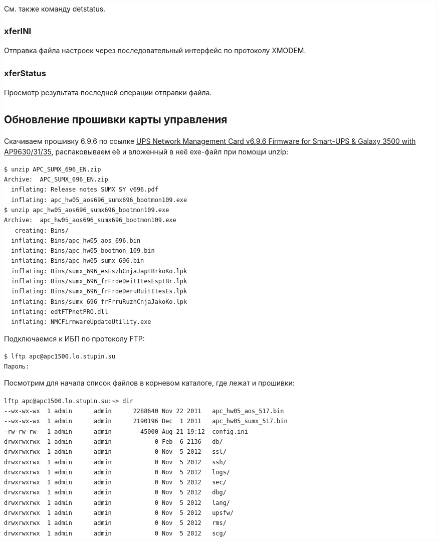 См. также команду detstatus.

### xferINI

Отправка файла настроек через последовательный интерфейс по протоколу XMODEM.

### xferStatus

Просмотр результата последней операции отправки файла.

Обновление прошивки карты управления
------------------------------------

Скачиваем прошивку 6.9.6 по ссылке [UPS Network Management Card v6.9.6 Firmware for Smart-UPS & Galaxy 3500 with AP9630/31/35](https://www.apc.com/shop/us/en/products/P-SFSUMX696), распаковываем её и вложенный в неё exe-файл при помощи unzip:

    $ unzip APC_SUMX_696_EN.zip
    Archive:  APC_SUMX_696_EN.zip
      inflating: Release notes SUMX SY v696.pdf
      inflating: apc_hw05_aos696_sumx696_bootmon109.exe
    $ unzip apc_hw05_aos696_sumx696_bootmon109.exe
    Archive:  apc_hw05_aos696_sumx696_bootmon109.exe
       creating: Bins/
      inflating: Bins/apc_hw05_aos_696.bin
      inflating: Bins/apc_hw05_bootmon_109.bin
      inflating: Bins/apc_hw05_sumx_696.bin
      inflating: Bins/sumx_696_esEszhCnjaJaptBrkoKo.lpk
      inflating: Bins/sumx_696_frFrdeDeitItesEsptBr.lpk
      inflating: Bins/sumx_696_frFrdeDeruRuitItesEs.lpk
      inflating: Bins/sumx_696_frFrruRuzhCnjaJakoKo.lpk
      inflating: edtFTPnetPRO.dll
      inflating: NMCFirmwareUpdateUtility.exe

Подключаемся к ИБП по протоколу FTP:

    $ lftp apc@apc1500.lo.stupin.su
    Пароль: 

Посмотрим для начала список файлов в корневом каталоге, где лежат и прошивки:

    lftp apc@apc1500.lo.stupin.su:~> dir                                           
    --wx-wx-wx  1 admin      admin      2288640 Nov 22 2011   apc_hw05_aos_517.bin
    --wx-wx-wx  1 admin      admin      2190196 Dec  1 2011   apc_hw05_sumx_517.bin
    -rw-rw-rw-  1 admin      admin        45000 Aug 21 19:12  config.ini
    drwxrwxrwx  1 admin      admin            0 Feb  6 2136   db/
    drwxrwxrwx  1 admin      admin            0 Nov  5 2012   ssl/
    drwxrwxrwx  1 admin      admin            0 Nov  5 2012   ssh/
    drwxrwxrwx  1 admin      admin            0 Nov  5 2012   logs/
    drwxrwxrwx  1 admin      admin            0 Nov  5 2012   sec/
    drwxrwxrwx  1 admin      admin            0 Nov  5 2012   dbg/
    drwxrwxrwx  1 admin      admin            0 Nov  5 2012   lang/
    drwxrwxrwx  1 admin      admin            0 Nov  5 2012   upsfw/
    drwxrwxrwx  1 admin      admin            0 Nov  5 2012   rms/
    drwxrwxrwx  1 admin      admin            0 Nov  5 2012   scg/
